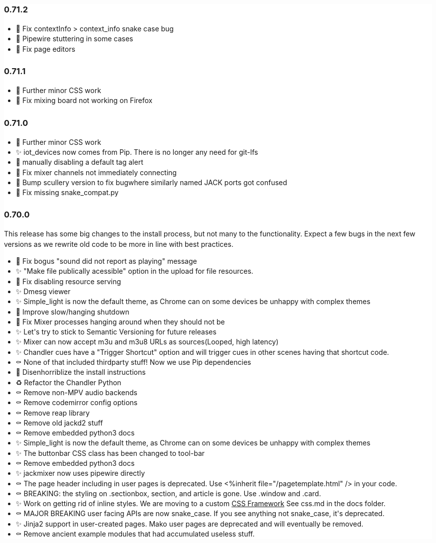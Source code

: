 
### 0.71.2

- :bug: Fix contextInfo > context_info snake case bug
- :bug: Pipewire stuttering in some cases
- :bug: Fix page editors


### 0.71.1

- :bug: Further minor CSS work
- :bug: Fix mixing board not working on Firefox


### 0.71.0

- :bug: Further minor CSS work
- :sparkles: iot_devices now comes from Pip. There is no longer any need for git-lfs
- :bug: manually disabling a default tag alert
- :bug: Fix mixer channels not immediately connecting
- :bug: Bump scullery version to fix bugwhere similarly named JACK ports got confused
- :bug: Fix missing snake_compat.py


### 0.70.0

This release has some big changes to the install process, but not many to the
functionality.  Expect a few bugs in the next few versions as we rewrite old code to be more in line with best practices.

- :bug: Fix bogus "sound did not report as playing" message
- :sparkles: "Make file publically acessible" option in the upload for file resources.
- :bug: Fix disabling resource serving
- :sparkles: Dmesg viewer
- :sparkles: Simple_light is now the default theme, as Chrome can on some devices be unhappy with complex themes
- :bug: Improve slow/hanging shutdown
- :bug: Fix Mixer processes hanging around when they should not be
- :sparkles: Let's try to stick to Semantic Versioning for future releases
- :sparkles: Mixer can now accept m3u and m3u8 URLs as sources(Looped, high latency)
- :sparkles: Chandler cues have a "Trigger Shortcut" option and will trigger cues in other scenes having that shortcut code.
- :coffin: None of that included thirdparty stuff!  Now we use Pip dependencies
- :bug: Disenhorriblize the install instructions
- :recycle: Refactor the Chandler Python
- :coffin: Remove non-MPV audio backends
- :coffin: Remove codemirror config options
- :coffin: Remove reap library
- :coffin: Remove old jackd2 stuff
- :coffin: Remove embedded python3 docs
- :sparkles: Simple_light is now the default theme, as Chrome can on some devices be unhappy with complex themes
- :sparkles: The buttonbar CSS class has been changed to tool-bar
- :coffin: Remove embedded python3 docs
- :sparkles: jackmixer now uses pipewire directly
- :coffin: The page header including in user pages is deprecated.  Use <%inherit file="/pagetemplate.html" /> in your code.
- :coffin: BREAKING: the styling on .sectionbox, section, and article is gone. Use .window and .card.
- :sparkles: Work on getting rid of inline styles. We are moving to a custom [CSS Framework](https://eternityforest.github.io/barrel.css/) See css.md in the docs folder.
- :coffin: MAJOR BREAKING user facing APIs are now snake_case. If you see anything not snake_case, it's deprecated.
- :sparkles: Jinja2 support in user-created pages. Mako user pages are deprecated and will eventually be removed.
- :coffin: Remove ancient example modules that had accumulated useless stuff.
